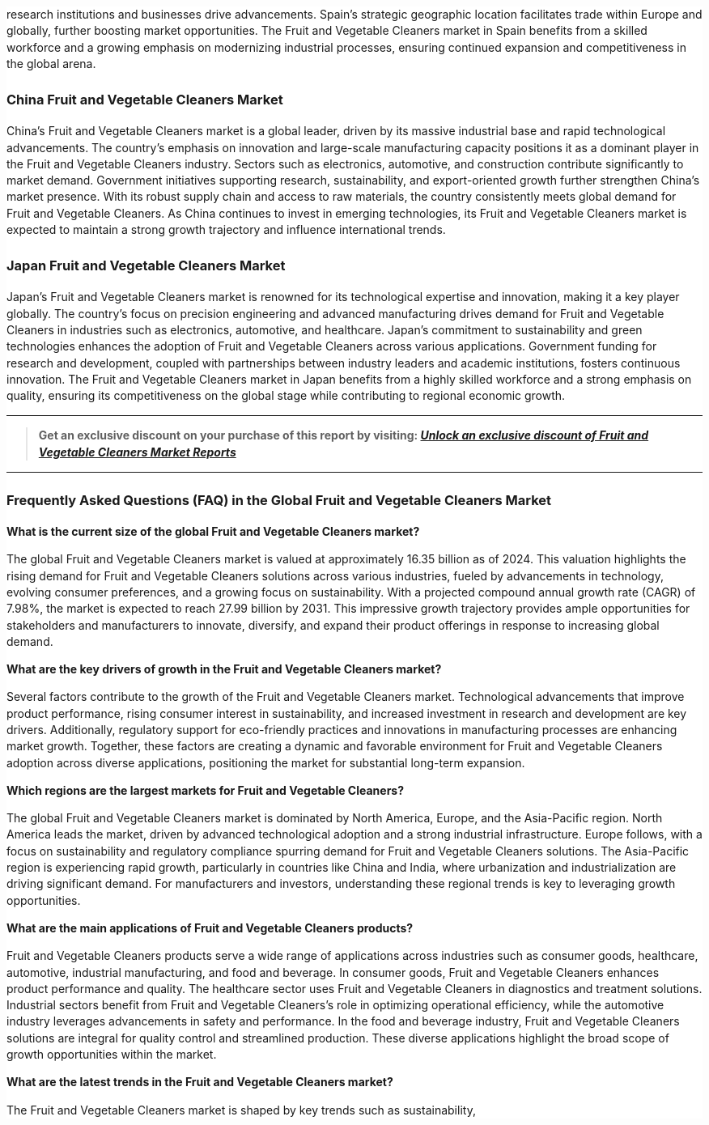 research institutions and businesses drive advancements. Spain&rsquo;s strategic geographic location facilitates trade within Europe and globally, further boosting market opportunities. The Fruit and Vegetable Cleaners market in Spain benefits from a skilled workforce and a growing emphasis on modernizing industrial processes, ensuring continued expansion and competitiveness in the global arena.</p><h3>China Fruit and Vegetable Cleaners Market</h3><p>China&rsquo;s Fruit and Vegetable Cleaners market is a global leader, driven by its massive industrial base and rapid technological advancements. The country&rsquo;s emphasis on innovation and large-scale manufacturing capacity positions it as a dominant player in the Fruit and Vegetable Cleaners industry. Sectors such as electronics, automotive, and construction contribute significantly to market demand. Government initiatives supporting research, sustainability, and export-oriented growth further strengthen China&rsquo;s market presence. With its robust supply chain and access to raw materials, the country consistently meets global demand for Fruit and Vegetable Cleaners. As China continues to invest in emerging technologies, its Fruit and Vegetable Cleaners market is expected to maintain a strong growth trajectory and influence international trends.</p><h3>Japan Fruit and Vegetable Cleaners Market</h3><p>Japan&rsquo;s Fruit and Vegetable Cleaners market is renowned for its technological expertise and innovation, making it a key player globally. The country&rsquo;s focus on precision engineering and advanced manufacturing drives demand for Fruit and Vegetable Cleaners in industries such as electronics, automotive, and healthcare. Japan&rsquo;s commitment to sustainability and green technologies enhances the adoption of Fruit and Vegetable Cleaners across various applications. Government funding for research and development, coupled with partnerships between industry leaders and academic institutions, fosters continuous innovation. The Fruit and Vegetable Cleaners market in Japan benefits from a highly skilled workforce and a strong emphasis on quality, ensuring its competitiveness on the global stage while contributing to regional economic growth.</p><hr /><blockquote><p><strong>Get an exclusive discount on your purchase of this report by visiting: <em><a href="://marketresearchpulse.com/ask-for-discount/40184?utm_source=Github&amp;utm_medium=029">Unlock an exclusive discount of Fruit and Vegetable Cleaners Market Reports</a></em>&nbsp;</strong></p></blockquote><hr /><h3>Frequently Asked Questions (FAQ) in the Global Fruit and Vegetable Cleaners Market</h3><p><strong>What is the current size of the global Fruit and Vegetable Cleaners market?</strong></p><p>The global Fruit and Vegetable Cleaners market is valued at approximately 16.35 billion as of 2024. This valuation highlights the rising demand for Fruit and Vegetable Cleaners solutions across various industries, fueled by advancements in technology, evolving consumer preferences, and a growing focus on sustainability. With a projected compound annual growth rate (CAGR) of 7.98%, the market is expected to reach 27.99 billion by 2031. This impressive growth trajectory provides ample opportunities for stakeholders and manufacturers to innovate, diversify, and expand their product offerings in response to increasing global demand.</p><p><strong>What are the key drivers of growth in the Fruit and Vegetable Cleaners market?</strong></p><p>Several factors contribute to the growth of the Fruit and Vegetable Cleaners market. Technological advancements that improve product performance, rising consumer interest in sustainability, and increased investment in research and development are key drivers. Additionally, regulatory support for eco-friendly practices and innovations in manufacturing processes are enhancing market growth. Together, these factors are creating a dynamic and favorable environment for Fruit and Vegetable Cleaners adoption across diverse applications, positioning the market for substantial long-term expansion.</p><p><strong>Which regions are the largest markets for Fruit and Vegetable Cleaners?</strong></p><p>The global Fruit and Vegetable Cleaners market is dominated by North America, Europe, and the Asia-Pacific region. North America leads the market, driven by advanced technological adoption and a strong industrial infrastructure. Europe follows, with a focus on sustainability and regulatory compliance spurring demand for Fruit and Vegetable Cleaners solutions. The Asia-Pacific region is experiencing rapid growth, particularly in countries like China and India, where urbanization and industrialization are driving significant demand. For manufacturers and investors, understanding these regional trends is key to leveraging growth opportunities.</p><p><strong>What are the main applications of Fruit and Vegetable Cleaners products?</strong></p><p>Fruit and Vegetable Cleaners products serve a wide range of applications across industries such as consumer goods, healthcare, automotive, industrial manufacturing, and food and beverage. In consumer goods, Fruit and Vegetable Cleaners enhances product performance and quality. The healthcare sector uses Fruit and Vegetable Cleaners in diagnostics and treatment solutions. Industrial sectors benefit from Fruit and Vegetable Cleaners&rsquo;s role in optimizing operational efficiency, while the automotive industry leverages advancements in safety and performance. In the food and beverage industry, Fruit and Vegetable Cleaners solutions are integral for quality control and streamlined production. These diverse applications highlight the broad scope of growth opportunities within the market.</p><p><strong>What are the latest trends in the Fruit and Vegetable Cleaners market?</strong></p><p>The Fruit and Vegetable Cleaners market is shaped by key trends such as sustainability,